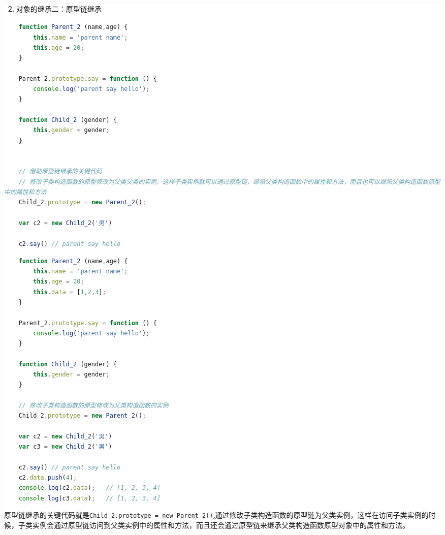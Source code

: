 

2. 对象的继承二：原型链继承

```js
    function Parent_2 (name,age) {
        this.name = 'parent name';
        this.age = 20;
    }

    Parent_2.prototype.say = function () {
        console.log('parent say hello');
    }

    function Child_2 (gender) {
        this.gender = gender;
    }


    // 借助原型链继承的关键代码
    // 修改子类构造函数的原型修改为父类父类的实例，这样子类实例就可以通过原型链，继承父类构造函数中的属性和方法，而且也可以继承父类构造函数原型中的属性和方法
    Child_2.prototype = new Parent_2();

    var c2 = new Child_2('男')

    c2.say() // parent say hello
```



```js
    function Parent_2 (name,age) {
        this.name = 'parent name';
        this.age = 20;
        this.data = [1,2,3];
    }

    Parent_2.prototype.say = function () {
        console.log('parent say hello');
    }

    function Child_2 (gender) {
        this.gender = gender;
    }
    
    // 修改子类构造函数的原型修改为父类构造函数的实例
    Child_2.prototype = new Parent_2();

    var c2 = new Child_2('男')
    var c3 = new Child_2('男')

    c2.say() // parent say hello
    c2.data.push(4);
    console.log(c2.data);   // [1, 2, 3, 4]
    console.log(c3.data);   // [1, 2, 3, 4]
```
原型链继承的关键代码就是`Child_2.prototype = new Parent_2()`,通过修改子类构造函数的原型链为父类实例，这样在访问子类实例的时候，子类实例会通过原型链访问到父类实例中的属性和方法，而且还会通过原型链来继承父类构造函数原型对象中的属性和方法。

